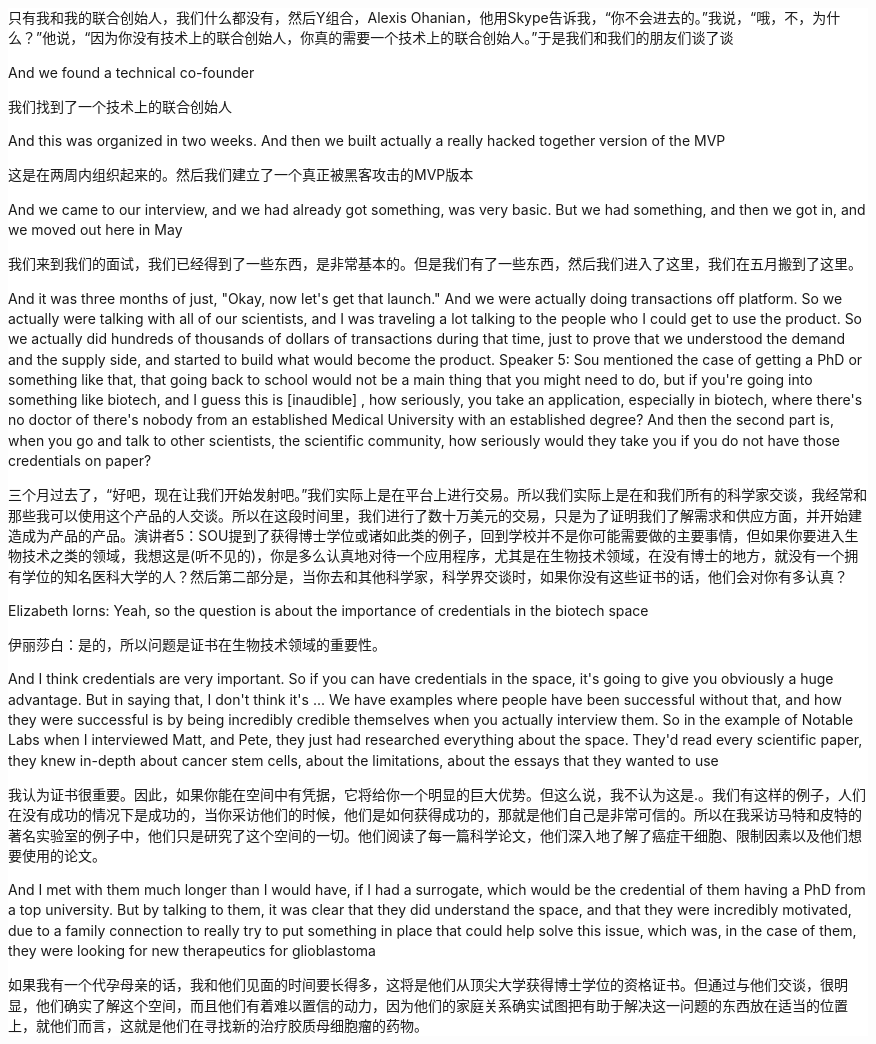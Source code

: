只有我和我的联合创始人，我们什么都没有，然后Y组合，Alexis Ohanian，他用Skype告诉我，“你不会进去的。”我说，“哦，不，为什么？”他说，“因为你没有技术上的联合创始人，你真的需要一个技术上的联合创始人。”于是我们和我们的朋友们谈了谈

And we found a technical co-founder

我们找到了一个技术上的联合创始人

And this was organized in two weeks.  And then we built actually a really hacked together version of the MVP

这是在两周内组织起来的。然后我们建立了一个真正被黑客攻击的MVP版本

And we  came to our interview, and we had already got something, was very basic. But we  had something, and then we got in, and we moved out here in May

我们来到我们的面试，我们已经得到了一些东西，是非常基本的。但是我们有了一些东西，然后我们进入了这里，我们在五月搬到了这里。

And  it was three months of just, "Okay, now let's get that launch." And we were  actually doing transactions off platform. So we actually were talking with all of our scientists,  and I was traveling a lot talking to the people who I could get to  use the product. So we actually did hundreds of thousands of dollars of transactions during  that time, just to prove that we understood the demand and the supply side, and  started to build what would become the product.
Speaker 5: Sou mentioned the case of getting a PhD or something like that, that going back  to school would not be a main thing that you might need to do, but  if you're going into something like biotech, and I guess this is [inaudible] , how  seriously, you take an application, especially in biotech, where there's no doctor of there's nobody  from an established Medical University with an established degree? And then the second part is,  when you go and talk to other scientists, the scientific community, how seriously would they  take you if you do not have those credentials on paper?

三个月过去了，“好吧，现在让我们开始发射吧。”我们实际上是在平台上进行交易。所以我们实际上是在和我们所有的科学家交谈，我经常和那些我可以使用这个产品的人交谈。所以在这段时间里，我们进行了数十万美元的交易，只是为了证明我们了解需求和供应方面，并开始建造成为产品的产品。演讲者5：SOU提到了获得博士学位或诸如此类的例子，回到学校并不是你可能需要做的主要事情，但如果你要进入生物技术之类的领域，我想这是(听不见的)，你是多么认真地对待一个应用程序，尤其是在生物技术领域，在没有博士的地方，就没有一个拥有学位的知名医科大学的人？然后第二部分是，当你去和其他科学家，科学界交谈时，如果你没有这些证书的话，他们会对你有多认真？

Elizabeth Iorns: Yeah, so the question is about the importance of credentials in the biotech space

伊丽莎白：是的，所以问题是证书在生物技术领域的重要性。

And  I think credentials are very important. So if you can have credentials in the space,  it's going to give you obviously a huge advantage. But in saying that, I don't  think it's ... We have examples where people have been successful without that, and how  they were successful is by being incredibly credible themselves when you actually interview them. So  in the example of Notable Labs when I interviewed Matt, and Pete, they just had  researched everything about the space. They'd read every scientific paper, they knew in-depth about cancer  stem cells, about the limitations, about the essays that they wanted to use

我认为证书很重要。因此，如果你能在空间中有凭据，它将给你一个明显的巨大优势。但这么说，我不认为这是.。我们有这样的例子，人们在没有成功的情况下是成功的，当你采访他们的时候，他们是如何获得成功的，那就是他们自己是非常可信的。所以在我采访马特和皮特的著名实验室的例子中，他们只是研究了这个空间的一切。他们阅读了每一篇科学论文，他们深入地了解了癌症干细胞、限制因素以及他们想要使用的论文。

And I  met with them much longer than I would have, if I had a surrogate, which  would be the credential of them having a PhD from a top university. But by  talking to them, it was clear that they did understand the space, and that they  were incredibly motivated, due to a family connection to really try to put something in  place that could help solve this issue, which was, in the case of them, they  were looking for new therapeutics for glioblastoma

如果我有一个代孕母亲的话，我和他们见面的时间要长得多，这将是他们从顶尖大学获得博士学位的资格证书。但通过与他们交谈，很明显，他们确实了解这个空间，而且他们有着难以置信的动力，因为他们的家庭关系确实试图把有助于解决这一问题的东西放在适当的位置上，就他们而言，这就是他们在寻找新的治疗胶质母细胞瘤的药物。

